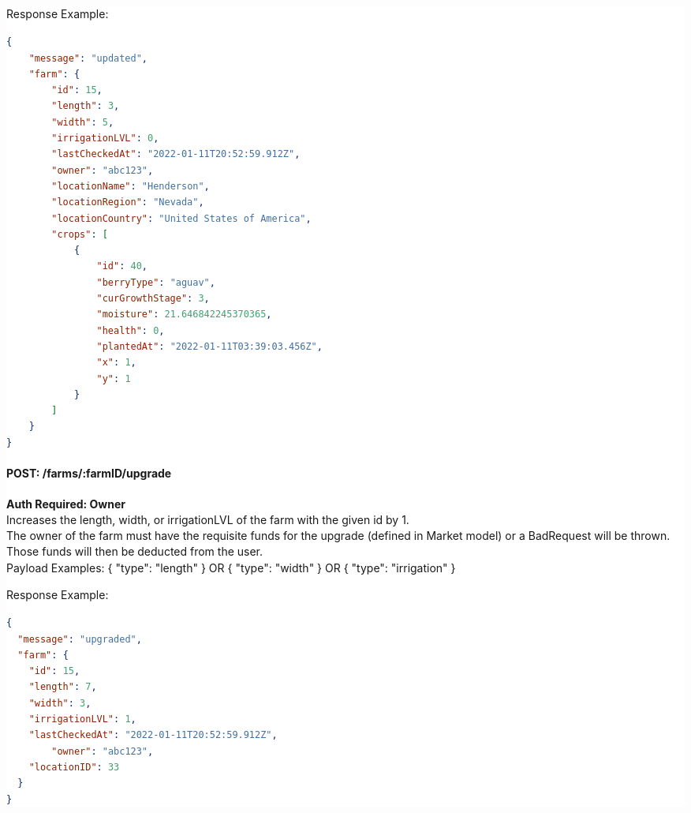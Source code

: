 
Response Example:
```json
{
	"message": "updated",
	"farm": {
		"id": 15,
		"length": 3,
		"width": 5,
		"irrigationLVL": 0,
		"lastCheckedAt": "2022-01-11T20:52:59.912Z",
		"owner": "abc123",
		"locationName": "Henderson",
		"locationRegion": "Nevada",
		"locationCountry": "United States of America",
		"crops": [
			{
				"id": 40,
				"berryType": "aguav",
				"curGrowthStage": 3,
				"moisture": 21.646842245370365,
				"health": 0,
				"plantedAt": "2022-01-11T03:39:03.456Z",
				"x": 1,
				"y": 1
			}
		]
	}
}
```
#### POST: /farms/:farmID/upgrade
**Auth Required: Owner**  
Increases the length, width, or irrigationLVL of the farm with the given id by 1.  
The owner of the farm must have the requisite funds for the upgrade (defined in Market model) or a BadRequest will
be thrown. Those funds will then be deducted from the user.  
Payload Examples: { "type": "length" } OR { "type": "width" } OR { "type": "irrigation" }

Response Example:
```json
{
  "message": "upgraded",
  "farm": {
    "id": 15,
    "length": 7,
    "width": 3,
    "irrigationLVL": 1,
    "lastCheckedAt": "2022-01-11T20:52:59.912Z",
		"owner": "abc123",
    "locationID": 33
  }
}
```
